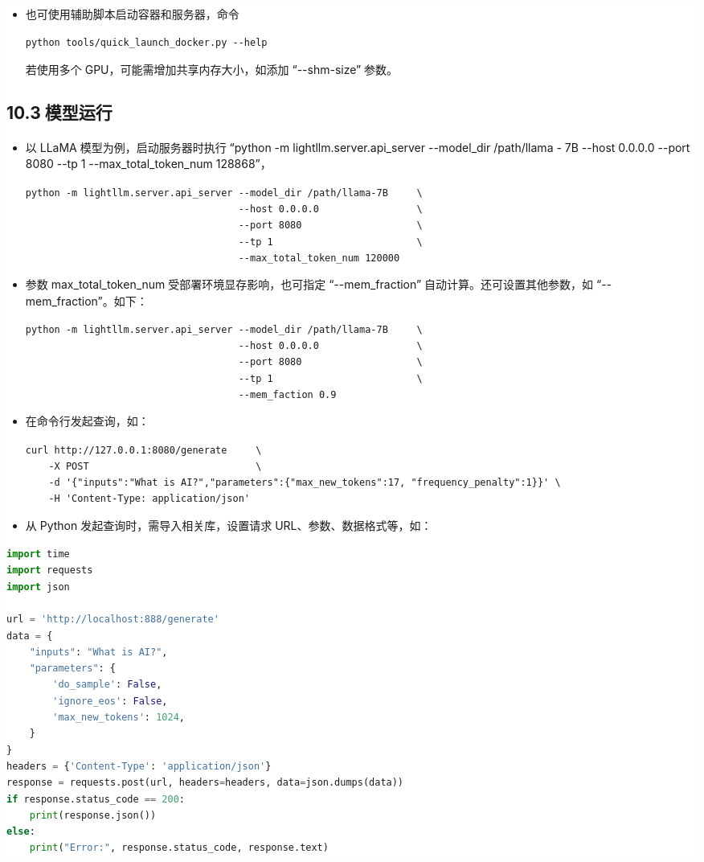 - 也可使用辅助脚本启动容器和服务器，命令

  ```
  python tools/quick_launch_docker.py --help
  ```

  若使用多个 GPU，可能需增加共享内存大小，如添加 “--shm-size” 参数。

## 10.3 模型运行

- 以 LLaMA 模型为例，启动服务器时执行 “python -m lightllm.server.api_server --model_dir /path/llama - 7B --host 0.0.0.0 --port 8080 --tp 1 --max_total_token_num 128868”，

  ```
  python -m lightllm.server.api_server --model_dir /path/llama-7B     \
                                       --host 0.0.0.0                 \
                                       --port 8080                    \
                                       --tp 1                         \
                                       --max_total_token_num 120000
  ```

- 参数 max_total_token_num 受部署环境显存影响，也可指定 “--mem_fraction” 自动计算。还可设置其他参数，如 “--mem_fraction”。如下：

  ```
  python -m lightllm.server.api_server --model_dir /path/llama-7B     \
                                       --host 0.0.0.0                 \
                                       --port 8080                    \
                                       --tp 1                         \
                                       --mem_faction 0.9
  ```

- 在命令行发起查询，如：

  ```
  curl http://127.0.0.1:8080/generate     \
      -X POST                             \
      -d '{"inputs":"What is AI?","parameters":{"max_new_tokens":17, "frequency_penalty":1}}' \
      -H 'Content-Type: application/json'
  ```

- 从 Python 发起查询时，需导入相关库，设置请求 URL、参数、数据格式等，如：

```python
import time
import requests
import json

url = 'http://localhost:888/generate'
data = {
    "inputs": "What is AI?",
    "parameters": {
        'do_sample': False,
        'ignore_eos': False,
        'max_new_tokens': 1024,
    }
}
headers = {'Content-Type': 'application/json'}
response = requests.post(url, headers=headers, data=json.dumps(data))
if response.status_code == 200:
    print(response.json())
else:
    print("Error:", response.status_code, response.text)
```
